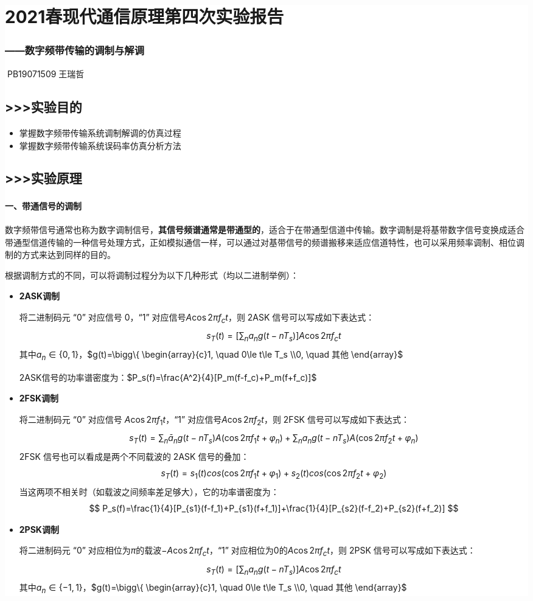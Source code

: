 # 2021春现代通信原理第四次实验报告

### ——**数字频带传输的调制与解调**

​																																	PB19071509  王瑞哲



## >>>实验目的

- 掌握数字频带传输系统调制解调的仿真过程
- 掌握数字频带传输系统误码率仿真分析方法



## >>>实验原理

#### 一、带通信号的调制

数字频带信号通常也称为数字调制信号，**其信号频谱通常是带通型的**，适合于在带通型信道中传输。数字调制是将基带数字信号变换成适合带通型信道传输的一种信号处理方式，正如模拟通信一样，可以通过对基带信号的频谱搬移来适应信道特性，也可以采用频率调制、相位调制的方式来达到同样的目的。

根据调制方式的不同，可以将调制过程分为以下几种形式（均以二进制举例）：

- **2ASK调制**

  将二进制码元 “0” 对应信号 0，“1” 对应信号$A\cos2\pi f_ct$，则 2ASK 信号可以写成如下表达式：
  $$
  s_T(t)=\bigg[\sum_na_ng(t-nT_s)\bigg]A\cos2\pi f_ct
  $$
  其中$a_n\in\{0,1\}$，$g(t)=\bigg\{ \begin{array}{c}1, \quad 0\le t\le T_s \\0, \quad 其他 \end{array}$

  2ASK信号的功率谱密度为：$P_s(f)=\frac{A^2}{4}[P_m(f-f_c)+P_m(f+f_c)]$

- **2FSK调制**

  将二进制码元 “0” 对应信号 $A\cos2\pi f_1t$，“1” 对应信号$A\cos2\pi f_2t$，则 2FSK 信号可以写成如下表达式：
  $$
  s_T(t)=\sum_n\bar{a}_ng(t-nT_s)A(\cos2\pi f_1t+\varphi_n)+\sum_na_ng(t-nT_s)A(\cos2\pi f_2t+\varphi_n)
  $$
  2FSK 信号也可以看成是两个不同载波的 2ASK 信号的叠加：
  $$
  s_T(t)=s_1(t)cos(\cos2\pi f_1t+\varphi_1)+s_2(t)cos(\cos2\pi f_2t+\varphi_2)
  $$
  当这两项不相关时（如载波之间频率差足够大），它的功率谱密度为：
  $$
  P_s(f)=\frac{1}{4}[P_{s1}(f-f_1)+P_{s1}(f+f_1)]+\frac{1}{4}[P_{s2}(f-f_2)+P_{s2}(f+f_2)]
  $$

- **2PSK调制**

  将二进制码元 “0” 对应相位为$\pi$的载波$-A\cos2\pi f_ct$，“1” 对应相位为0的$A\cos2\pi f_ct$，则 2PSK 信号可以写成如下表达式：
  $$
  s_T(t)=\bigg[\sum_na_ng(t-nT_s)\bigg]A\cos2\pi f_ct
  $$
  其中$a_n\in\{-1,1\}$，$g(t)=\bigg\{ \begin{array}{c}1, \quad 0\le t\le T_s \\0, \quad 其他 \end{array}$

